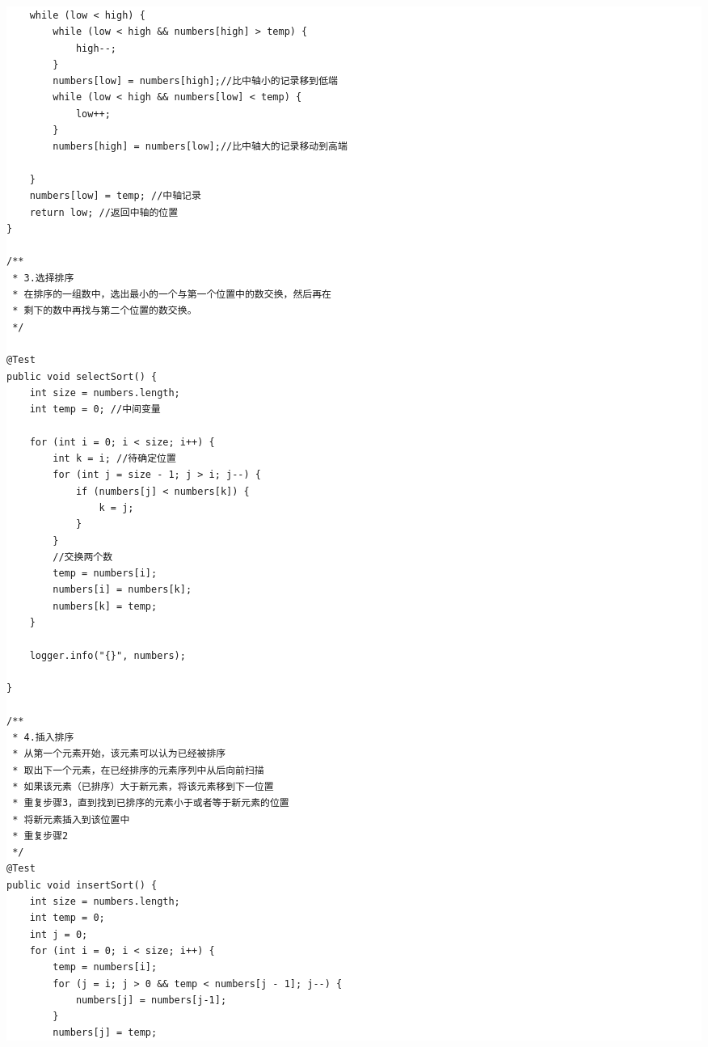 ```
    while (low < high) {
        while (low < high && numbers[high] > temp) {
            high--;
        }
        numbers[low] = numbers[high];//比中轴小的记录移到低端
        while (low < high && numbers[low] < temp) {
            low++;
        }
        numbers[high] = numbers[low];//比中轴大的记录移动到高端

    }
    numbers[low] = temp; //中轴记录
    return low; //返回中轴的位置
}

/**
 * 3.选择排序
 * 在排序的一组数中，选出最小的一个与第一个位置中的数交换，然后再在
 * 剩下的数中再找与第二个位置的数交换。
 */

@Test
public void selectSort() {
    int size = numbers.length;
    int temp = 0; //中间变量

    for (int i = 0; i < size; i++) {
        int k = i; //待确定位置
        for (int j = size - 1; j > i; j--) {
            if (numbers[j] < numbers[k]) {
                k = j;
            }
        }
        //交换两个数
        temp = numbers[i];
        numbers[i] = numbers[k];
        numbers[k] = temp;
    }

    logger.info("{}", numbers);

}

/**
 * 4.插入排序
 * 从第一个元素开始，该元素可以认为已经被排序
 * 取出下一个元素，在已经排序的元素序列中从后向前扫描
 * 如果该元素（已排序）大于新元素，将该元素移到下一位置
 * 重复步骤3，直到找到已排序的元素小于或者等于新元素的位置
 * 将新元素插入到该位置中
 * 重复步骤2
 */
@Test
public void insertSort() {
    int size = numbers.length;
    int temp = 0;
    int j = 0;
    for (int i = 0; i < size; i++) {
        temp = numbers[i];
        for (j = i; j > 0 && temp < numbers[j - 1]; j--) {
            numbers[j] = numbers[j-1];
        }
        numbers[j] = temp;
```